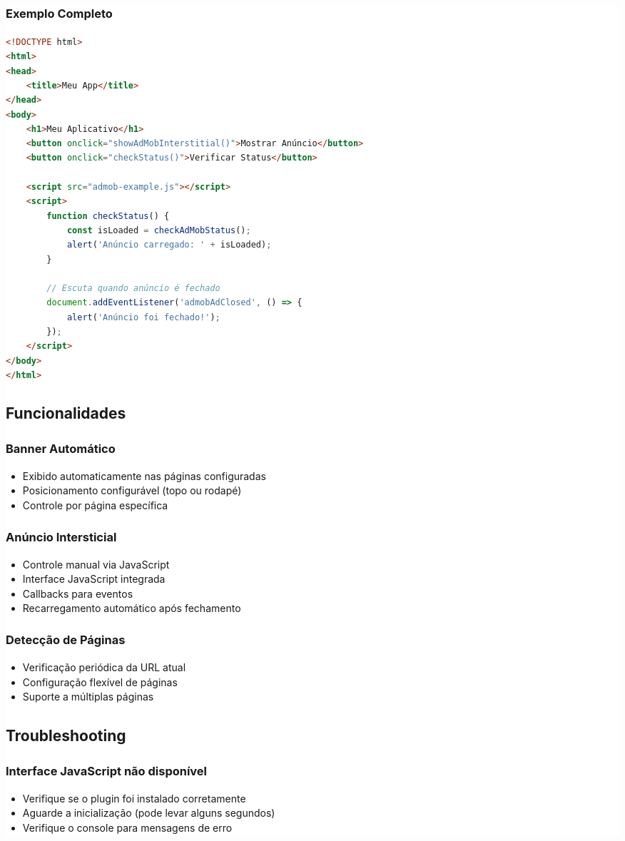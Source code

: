 ### Exemplo Completo

```html
<!DOCTYPE html>
<html>
<head>
    <title>Meu App</title>
</head>
<body>
    <h1>Meu Aplicativo</h1>
    <button onclick="showAdMobInterstitial()">Mostrar Anúncio</button>
    <button onclick="checkStatus()">Verificar Status</button>
    
    <script src="admob-example.js"></script>
    <script>
        function checkStatus() {
            const isLoaded = checkAdMobStatus();
            alert('Anúncio carregado: ' + isLoaded);
        }
        
        // Escuta quando anúncio é fechado
        document.addEventListener('admobAdClosed', () => {
            alert('Anúncio foi fechado!');
        });
    </script>
</body>
</html>
```

## Funcionalidades

### Banner Automático
- Exibido automaticamente nas páginas configuradas
- Posicionamento configurável (topo ou rodapé)
- Controle por página específica

### Anúncio Intersticial
- Controle manual via JavaScript
- Interface JavaScript integrada
- Callbacks para eventos
- Recarregamento automático após fechamento

### Detecção de Páginas
- Verificação periódica da URL atual
- Configuração flexível de páginas
- Suporte a múltiplas páginas

## Troubleshooting

### Interface JavaScript não disponível
- Verifique se o plugin foi instalado corretamente
- Aguarde a inicialização (pode levar alguns segundos)
- Verifique o console para mensagens de erro
